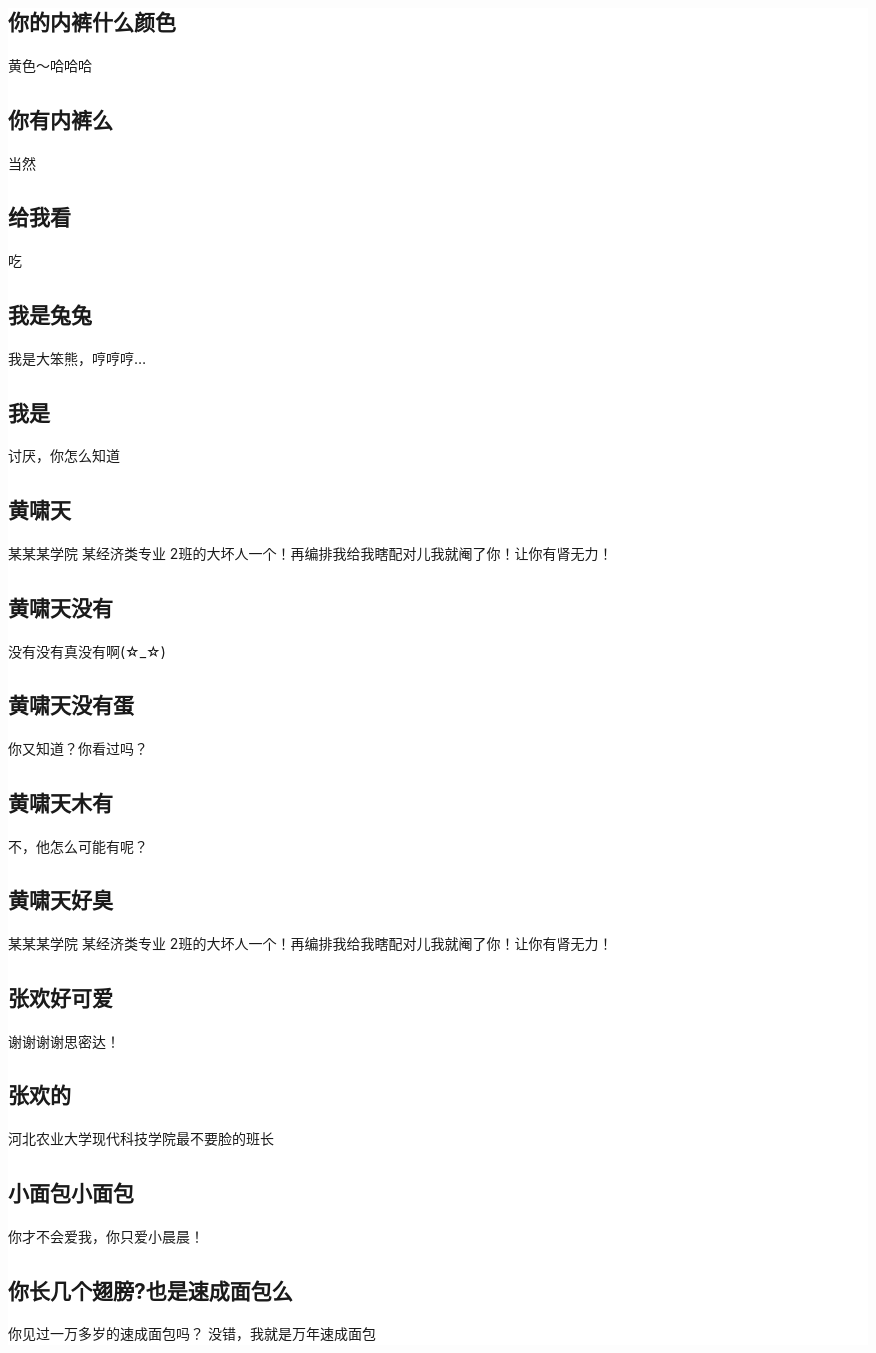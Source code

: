 ## 你的内裤什么颜色
黄色～哈哈哈

## 你有内裤么
当然

## 给我看
吃

## 我是兔兔
我是大笨熊，哼哼哼…

## 我是
讨厌，你怎么知道

## 黄啸天
某某某学院 某经济类专业 2班的大坏人一个！再编排我给我瞎配对儿我就阉了你！让你有肾无力！

## 黄啸天没有
没有没有真没有啊(☆_☆)

## 黄啸天没有蛋
你又知道？你看过吗？

## 黄啸天木有
不，他怎么可能有呢？

## 黄啸天好臭
某某某学院 某经济类专业 2班的大坏人一个！再编排我给我瞎配对儿我就阉了你！让你有肾无力！

## 张欢好可爱
谢谢谢谢思密达！

## 张欢的
河北农业大学现代科技学院最不要脸的班长

## 小面包小面包
你才不会爱我，你只爱小晨晨！

## 你长几个翅膀?也是速成面包么
你见过一万多岁的速成面包吗？ 没错，我就是万年速成面包
